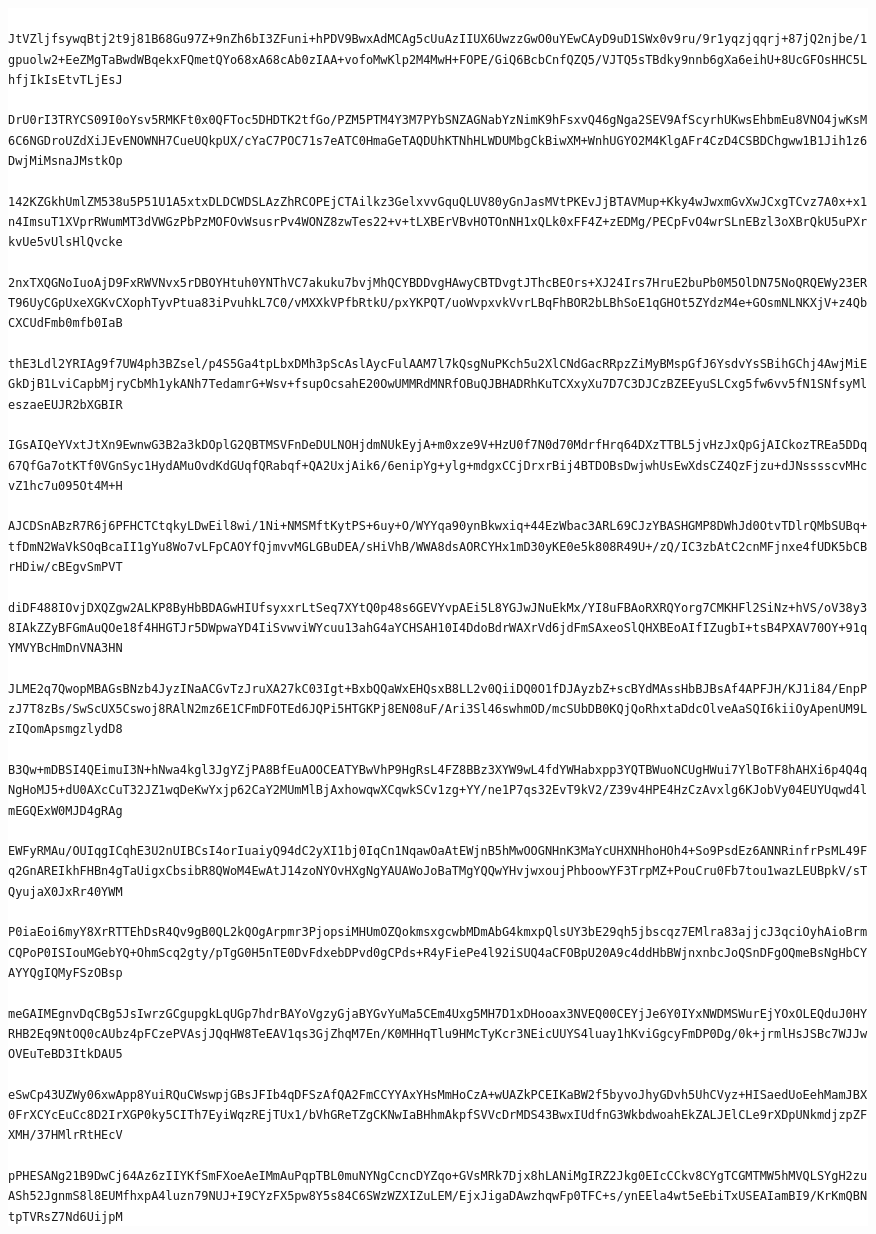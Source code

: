 ```compressed-json

JtVZljfsywqBtj2t9j81B68Gu97Z+9nZh6bI3ZFuni+hPDV9BwxAdMCAg5cUuAzIIUX6UwzzGwO0uYEwCAyD9uD1SWx0v9ru/9r1yqzjqqrj+87jQ2njbe/1gpuolw2+EeZMgTaBwdWBqekxFQmetQYo68xA68cAb0zIAA+vofoMwKlp2M4MwH+FOPE/GiQ6BcbCnfQZQ5/VJTQ5sTBdky9nnb6gXa6eihU+8UcGFOsHHC5LhfjIkIsEtvTLjEsJ

DrU0rI3TRYCS09I0oYsv5RMKFt0x0QFToc5DHDTK2tfGo/PZM5PTM4Y3M7PYbSNZAGNabYzNimK9hFsxvQ46gNga2SEV9AfScyrhUKwsEhbmEu8VNO4jwKsM6C6NGDroUZdXiJEvENOWNH7CueUQkpUX/cYaC7POC71s7eATC0HmaGeTAQDUhKTNhHLWDUMbgCkBiwXM+WnhUGYO2M4KlgAFr4CzD4CSBDChgww1B1Jih1z6DwjMiMsnaJMstkOp

142KZGkhUmlZM538u5P51U1A5xtxDLDCWDSLAzZhRCOPEjCTAilkz3GelxvvGquQLUV80yGnJasMVtPKEvJjBTAVMup+Kky4wJwxmGvXwJCxgTCvz7A0x+x1n4ImsuT1XVprRWumMT3dVWGzPbPzMOFOvWsusrPv4WONZ8zwTes22+v+tLXBErVBvHOTOnNH1xQLk0xFF4Z+zEDMg/PECpFvO4wrSLnEBzl3oXBrQkU5uPXrkvUe5vUlsHlQvcke

2nxTXQGNoIuoAjD9FxRWVNvx5rDBOYHtuh0YNThVC7akuku7bvjMhQCYBDDvgHAwyCBTDvgtJThcBEOrs+XJ24Irs7HruE2buPb0M5OlDN75NoQRQEWy23ERT96UyCGpUxeXGKvCXophTyvPtua83iPvuhkL7C0/vMXXkVPfbRtkU/pxYKPQT/uoWvpxvkVvrLBqFhBOR2bLBhSoE1qGHOt5ZYdzM4e+GOsmNLNKXjV+z4QbCXCUdFmb0mfb0IaB

thE3Ldl2YRIAg9f7UW4ph3BZsel/p4S5Ga4tpLbxDMh3pScAslAycFulAAM7l7kQsgNuPKch5u2XlCNdGacRRpzZiMyBMspGfJ6YsdvYsSBihGChj4AwjMiEGkDjB1LviCapbMjryCbMh1ykANh7TedamrG+Wsv+fsupOcsahE20OwUMMRdMNRfOBuQJBHADRhKuTCXxyXu7D7C3DJCzBZEEyuSLCxg5fw6vv5fN1SNfsyMleszaeEUJR2bXGBIR

IGsAIQeYVxtJtXn9EwnwG3B2a3kDOplG2QBTMSVFnDeDULNOHjdmNUkEyjA+m0xze9V+HzU0f7N0d70MdrfHrq64DXzTTBL5jvHzJxQpGjAICkozTREa5DDq67QfGa7otKTf0VGnSyc1HydAMuOvdKdGUqfQRabqf+QA2UxjAik6/6enipYg+ylg+mdgxCCjDrxrBij4BTDOBsDwjwhUsEwXdsCZ4QzFjzu+dJNsssscvMHcvZ1hc7u095Ot4M+H

AJCDSnABzR7R6j6PFHCTCtqkyLDwEil8wi/1Ni+NMSMftKytPS+6uy+O/WYYqa90ynBkwxiq+44EzWbac3ARL69CJzYBASHGMP8DWhJd0OtvTDlrQMbSUBq+tfDmN2WaVkSOqBcaII1gYu8Wo7vLFpCAOYfQjmvvMGLGBuDEA/sHiVhB/WWA8dsAORCYHx1mD30yKE0e5k808R49U+/zQ/IC3zbAtC2cnMFjnxe4fUDK5bCBrHDiw/cBEgvSmPVT

diDF488IOvjDXQZgw2ALKP8ByHbBDAGwHIUfsyxxrLtSeq7XYtQ0p48s6GEVYvpAEi5L8YGJwJNuEkMx/YI8uFBAoRXRQYorg7CMKHFl2SiNz+hVS/oV38y38IAkZZyBFGmAuQOe18f4HHGTJr5DWpwaYD4IiSvwviWYcuu13ahG4aYCHSAH10I4DdoBdrWAXrVd6jdFmSAxeoSlQHXBEoAIfIZugbI+tsB4PXAV70OY+91qYMVYBcHmDnVNA3HN

JLME2q7QwopMBAGsBNzb4JyzINaACGvTzJruXA27kC03Igt+BxbQQaWxEHQsxB8LL2v0QiiDQ0O1fDJAyzbZ+scBYdMAssHbBJBsAf4APFJH/KJ1i84/EnpPzJ7T8zBs/SwScUX5Cswoj8RAlN2mz6E1CFmDFOTEd6JQPi5HTGKPj8EN08uF/Ari3Sl46swhmOD/mcSUbDB0KQjQoRhxtaDdcOlveAaSQI6kiiOyApenUM9LzIQomApsmgzlydD8

B3Qw+mDBSI4QEimuI3N+hNwa4kgl3JgYZjPA8BfEuAOOCEATYBwVhP9HgRsL4FZ8BBz3XYW9wL4fdYWHabxpp3YQTBWuoNCUgHWui7YlBoTF8hAHXi6p4Q4qNgHoMJ5+dU0AXcCuT32JZ1wqDeKwYxjp62CaY2MUmMlBjAxhowqwXCqwkSCv1zg+YY/ne1P7qs32EvT9kV2/Z39v4HPE4HzCzAvxlg6KJobVy04EUYUqwd4lmEGQExW0MJD4gRAg

EWFyRMAu/OUIqgICqhE3U2nUIBCsI4orIuaiyQ94dC2yXI1bj0IqCn1NqawOaAtEWjnB5hMwOOGNHnK3MaYcUHXNHhoHOh4+So9PsdEz6ANNRinfrPsML49Fq2GnAREIkhFHBn4gTaUigxCbsibR8QWoM4EwAtJ14zoNYOvHXgNgYAUAWoJoBaTMgYQQwYHvjwxoujPhboowYF3TrpMZ+PouCru0Fb7tou1wazLEUBpkV/sTQyujaX0JxRr40YWM

P0iaEoi6myY8XrRTTEhDsR4Qv9gB0QL2kQOgArpmr3PjopsiMHUmOZQokmsxgcwbMDmAbG4kmxpQlsUY3bE29qh5jbscqz7EMlra83ajjcJ3qciOyhAioBrmCQPoP0ISIouMGebYQ+OhmScq2gty/pTgG0H5nTE0DvFdxebDPvd0gCPds+R4yFiePe4l92iSUQ4aCFOBpU20A9c4ddHbBWjnxnbcJoQSnDFgOQmeBsNgHbCYAYYQgIQMyFSzOBsp

meGAIMEgnvDqCBg5JsIwrzGCgupgkLqUGp7hdrBAYoVgzyGjaBYGvYuMa5CEm4Uxg5MH7D1xDHooax3NVEQ00CEYjJe6Y0IYxNWDMSWurEjYOxOLEQduJ0HYRHB2Eq9NtOQ0cAUbz4pFCzePVAsjJQqHW8TeEAV1qs3GjZhqM7En/K0MHHqTlu9HMcTyKcr3NEicUUYS4luay1hKviGgcyFmDP0Dg/0k+jrmlHsJSBc7WJJwOVEuTeBD3ItkDAU5

eSwCp43UZWy06xwApp8YuiRQuCWswpjGBsJFIb4qDFSzAfQA2FmCCYYAxYHsMmHoCzA+wUAZkPCEIKaBW2f5byvoJhyGDvh5UhCVyz+HISaedUoEehMamJBX0FrXCYcEuCc8D2IrXGP0ky5CITh7EyiWqzREjTUx1/bVhGReTZgCKNwIaBHhmAkpfSVVcDrMDS43BwxIUdfnG3WkbdwoahEkZALJElCLe9rXDpUNkmdjzpZFXMH/37HMlrRtHEcV

pPHESANg21B9DwCj64Az6zIIYKfSmFXoeAeIMmAuPqpTBL0muNYNgCcncDYZqo+GVsMRk7Djx8hLANiMgIRZ2Jkg0EIcCCkv8CYgTCGMTMW5hMVQLSYgH2zuASh52JgnmS8l8EUMfhxpA4luzn79NUJ+I9CYzFX5pw8Y5s84C6SWzWZXIZuLEM/EjxJigaDAwzhqwFp0TFC+s/ynEEla4wt5eEbiTxUSEAIamBI9/KrKmQBNtpTVRsZ7Nd6UijpM

```